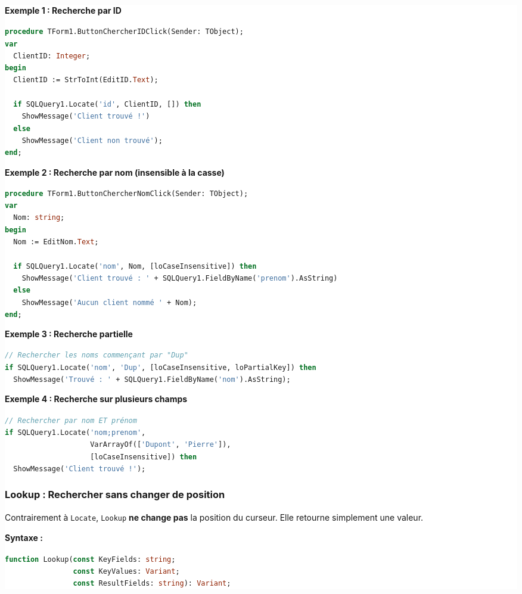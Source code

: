 **Exemple 1 : Recherche par ID**
```pascal
procedure TForm1.ButtonChercherIDClick(Sender: TObject);
var
  ClientID: Integer;
begin
  ClientID := StrToInt(EditID.Text);

  if SQLQuery1.Locate('id', ClientID, []) then
    ShowMessage('Client trouvé !')
  else
    ShowMessage('Client non trouvé');
end;
```

**Exemple 2 : Recherche par nom (insensible à la casse)**
```pascal
procedure TForm1.ButtonChercherNomClick(Sender: TObject);
var
  Nom: string;
begin
  Nom := EditNom.Text;

  if SQLQuery1.Locate('nom', Nom, [loCaseInsensitive]) then
    ShowMessage('Client trouvé : ' + SQLQuery1.FieldByName('prenom').AsString)
  else
    ShowMessage('Aucun client nommé ' + Nom);
end;
```

**Exemple 3 : Recherche partielle**
```pascal
// Rechercher les noms commençant par "Dup"
if SQLQuery1.Locate('nom', 'Dup', [loCaseInsensitive, loPartialKey]) then
  ShowMessage('Trouvé : ' + SQLQuery1.FieldByName('nom').AsString);
```

**Exemple 4 : Recherche sur plusieurs champs**
```pascal
// Rechercher par nom ET prénom
if SQLQuery1.Locate('nom;prenom',
                    VarArrayOf(['Dupont', 'Pierre']),
                    [loCaseInsensitive]) then
  ShowMessage('Client trouvé !');
```

### Lookup : Rechercher sans changer de position

Contrairement à `Locate`, `Lookup` **ne change pas** la position du curseur. Elle retourne simplement une valeur.

**Syntaxe :**
```pascal
function Lookup(const KeyFields: string;
                const KeyValues: Variant;
                const ResultFields: string): Variant;
```
